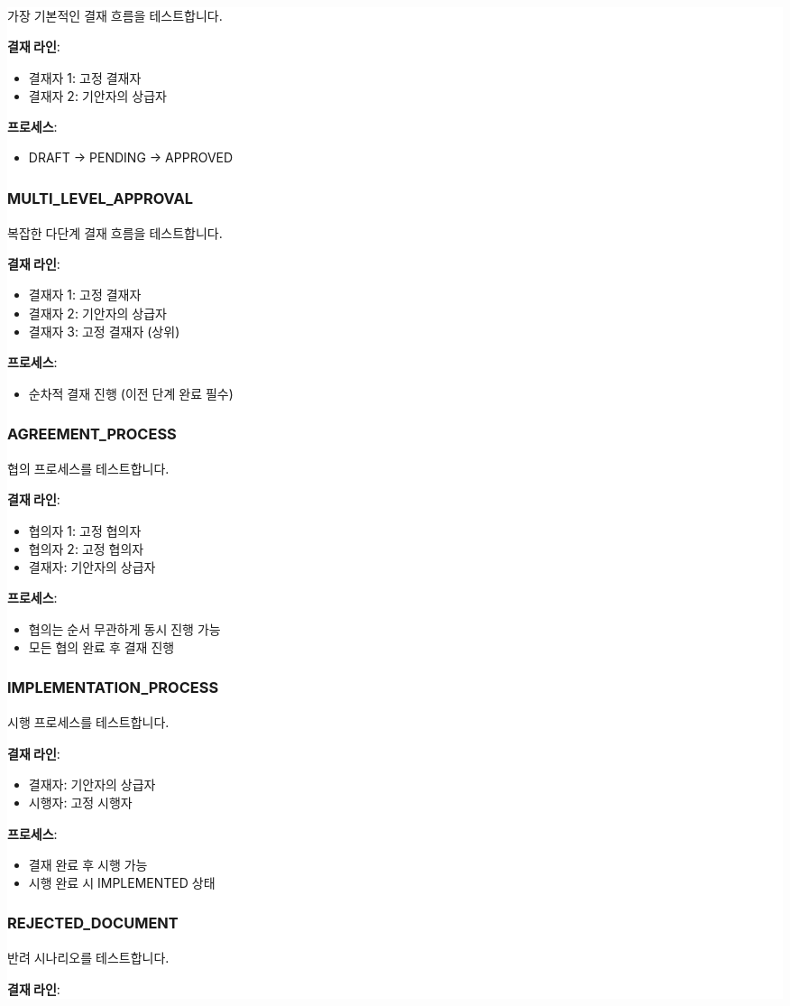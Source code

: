 가장 기본적인 결재 흐름을 테스트합니다.

**결재 라인**:

- 결재자 1: 고정 결재자
- 결재자 2: 기안자의 상급자

**프로세스**:

- DRAFT → PENDING → APPROVED

### MULTI_LEVEL_APPROVAL

복잡한 다단계 결재 흐름을 테스트합니다.

**결재 라인**:

- 결재자 1: 고정 결재자
- 결재자 2: 기안자의 상급자
- 결재자 3: 고정 결재자 (상위)

**프로세스**:

- 순차적 결재 진행 (이전 단계 완료 필수)

### AGREEMENT_PROCESS

협의 프로세스를 테스트합니다.

**결재 라인**:

- 협의자 1: 고정 협의자
- 협의자 2: 고정 협의자
- 결재자: 기안자의 상급자

**프로세스**:

- 협의는 순서 무관하게 동시 진행 가능
- 모든 협의 완료 후 결재 진행

### IMPLEMENTATION_PROCESS

시행 프로세스를 테스트합니다.

**결재 라인**:

- 결재자: 기안자의 상급자
- 시행자: 고정 시행자

**프로세스**:

- 결재 완료 후 시행 가능
- 시행 완료 시 IMPLEMENTED 상태

### REJECTED_DOCUMENT

반려 시나리오를 테스트합니다.

**결재 라인**:
